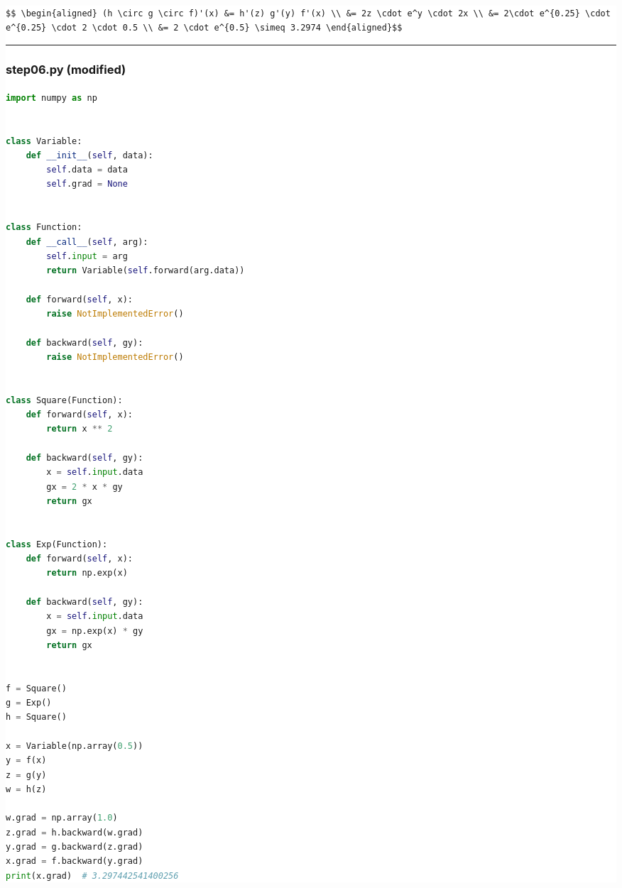 `$$ \begin{aligned} (h \circ g \circ f)'(x) &= h'(z) g'(y) f'(x) \\ &= 2z \cdot e^y \cdot 2x \\ &= 2\cdot e^{0.25} \cdot e^{0.25} \cdot 2 \cdot 0.5 \\ &= 2 \cdot e^{0.5} \simeq 3.2974 \end{aligned}$$`

---

### step06.py (modified)

```py
import numpy as np


class Variable:
    def __init__(self, data):
        self.data = data
        self.grad = None


class Function:
    def __call__(self, arg):
        self.input = arg
        return Variable(self.forward(arg.data))

    def forward(self, x):
        raise NotImplementedError()

    def backward(self, gy):
        raise NotImplementedError()


class Square(Function):
    def forward(self, x):
        return x ** 2

    def backward(self, gy):
        x = self.input.data
        gx = 2 * x * gy
        return gx


class Exp(Function):
    def forward(self, x):
        return np.exp(x)

    def backward(self, gy):
        x = self.input.data
        gx = np.exp(x) * gy
        return gx


f = Square()
g = Exp()
h = Square()

x = Variable(np.array(0.5))
y = f(x)
z = g(y)
w = h(z)

w.grad = np.array(1.0)
z.grad = h.backward(w.grad)
y.grad = g.backward(z.grad)
x.grad = f.backward(y.grad)
print(x.grad)  # 3.297442541400256
```